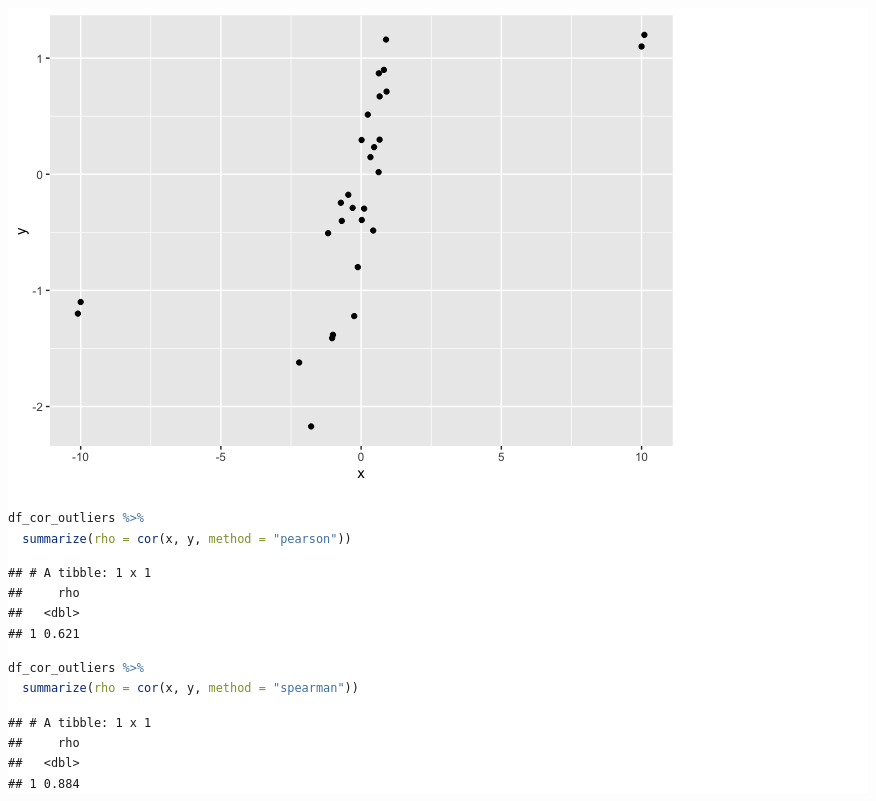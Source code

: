 ![](e-stat03-descriptive-master_files/figure-gfm/ex-cor-outliers-1.png)

``` r
df_cor_outliers %>%
  summarize(rho = cor(x, y, method = "pearson"))
```

    ## # A tibble: 1 x 1
    ##     rho
    ##   <dbl>
    ## 1 0.621

``` r
df_cor_outliers %>%
  summarize(rho = cor(x, y, method = "spearman"))
```

    ## # A tibble: 1 x 1
    ##     rho
    ##   <dbl>
    ## 1 0.884
